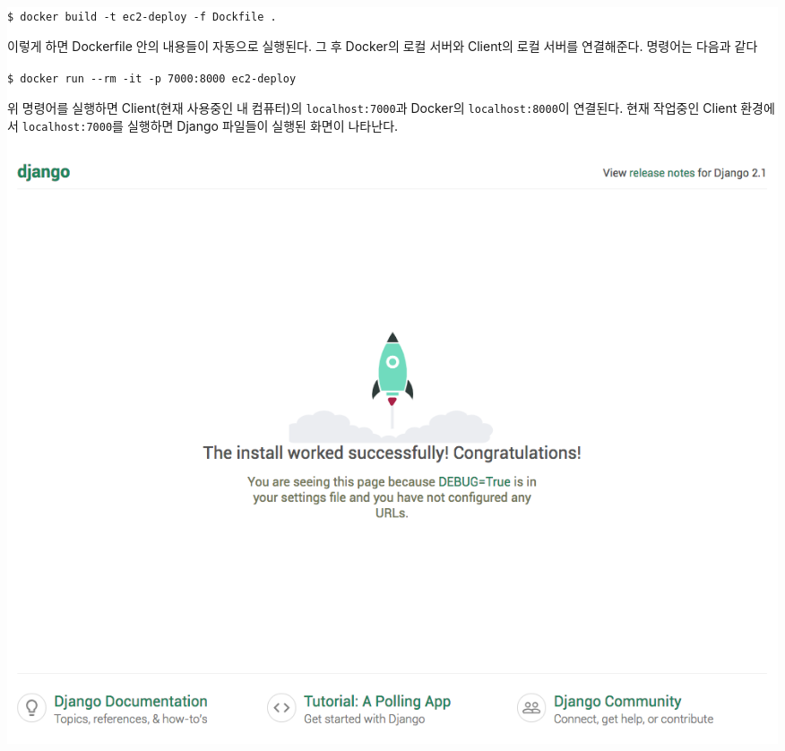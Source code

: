 	$ docker build -t ec2-deploy -f Dockfile .
	
이렇게 하면 Dockerfile 안의 내용들이 자동으로 실행된다. 그 후 Docker의 로컬 서버와 Client의 로컬 서버를 연결해준다. 명령어는 다음과 같다 

	$ docker run --rm -it -p 7000:8000 ec2-deploy
	
위 명령어를 실행하면 Client(현재 사용중인 내 컴퓨터)의 `localhost:7000`과 Docker의 `localhost:8000`이 연결된다. 현재 작업중인 Client 환경에서 `localhost:7000`를 실행하면 Django 파일들이 실행된 화면이 나타난다.

![Start Django](/assets/deploy/StartDjango.png)

